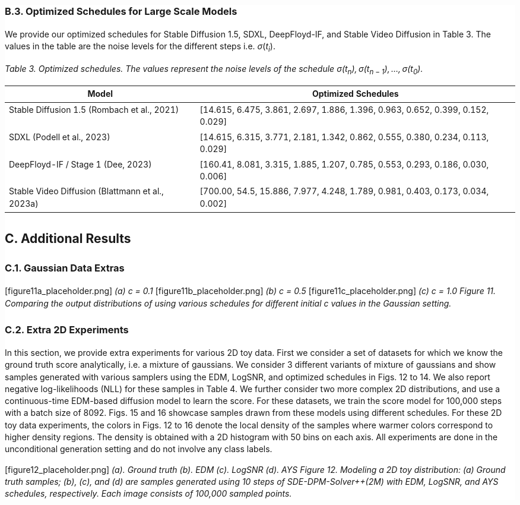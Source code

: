 ### B.3. Optimized Schedules for Large Scale Models

We provide our optimized schedules for Stable Diffusion 1.5, SDXL, DeepFloyd-IF, and Stable Video Diffusion in Table 3. The values in the table are the noise levels for the different steps i.e. $\sigma(t_i)$.

*Table 3. Optimized schedules. The values represent the noise levels of the schedule $\sigma(t_n), \sigma(t_{n-1}), \dots, \sigma(t_0)$.*

| Model                                       | Optimized Schedules                                                                                                                              |
|---------------------------------------------|--------------------------------------------------------------------------------------------------------------------------------------------------|
| Stable Diffusion 1.5 (Rombach et al., 2021) | [14.615, 6.475, 3.861, 2.697, 1.886, 1.396, 0.963, 0.652, 0.399, 0.152, 0.029]                                                                  |
| SDXL (Podell et al., 2023)                  | [14.615, 6.315, 3.771, 2.181, 1.342, 0.862, 0.555, 0.380, 0.234, 0.113, 0.029]                                                                  |
| DeepFloyd-IF / Stage 1 (Dee, 2023)          | [160.41, 8.081, 3.315, 1.885, 1.207, 0.785, 0.553, 0.293, 0.186, 0.030, 0.006]                                                                 |
| Stable Video Diffusion (Blattmann et al., 2023a)| [700.00, 54.5, 15.886, 7.977, 4.248, 1.789, 0.981, 0.403, 0.173, 0.034, 0.002]                                                               |

## C. Additional Results

### C.1. Gaussian Data Extras

[figure11a_placeholder.png]
*(a) c = 0.1*
[figure11b_placeholder.png]
*(b) c = 0.5*
[figure11c_placeholder.png]
*(c) c = 1.0*
*Figure 11. Comparing the output distributions of using various schedules for different initial c values in the Gaussian setting.*

### C.2. Extra 2D Experiments

In this section, we provide extra experiments for various 2D toy data. First we consider a set of datasets for which we know the ground truth score analytically, i.e. a mixture of gaussians. We consider 3 different variants of mixture of gaussians and show samples generated with various samplers using the EDM, LogSNR, and optimized schedules in Figs. 12 to 14. We also report negative log-likelihoods (NLL) for these samples in Table 4.
We further consider two more complex 2D distributions, and use a continuous-time EDM-based diffusion model to learn the score. For these datasets, we train the score model for 100,000 steps with a batch size of 8092. Figs. 15 and 16 showcase samples drawn from these models using different schedules.
For these 2D toy data experiments, the colors in Figs. 12 to 16 denote the local density of the samples where warmer colors correspond to higher density regions. The density is obtained with a 2D histogram with 50 bins on each axis. All experiments are done in the unconditional generation setting and do not involve any class labels.

[figure12_placeholder.png]
*(a). Ground truth (b). EDM (c). LogSNR (d). AYS*
*Figure 12. Modeling a 2D toy distribution: (a) Ground truth samples; (b), (c), and (d) are samples generated using 10 steps of SDE-DPM-Solver++(2M) with EDM, LogSNR, and AYS schedules, respectively. Each image consists of 100,000 sampled points.*
